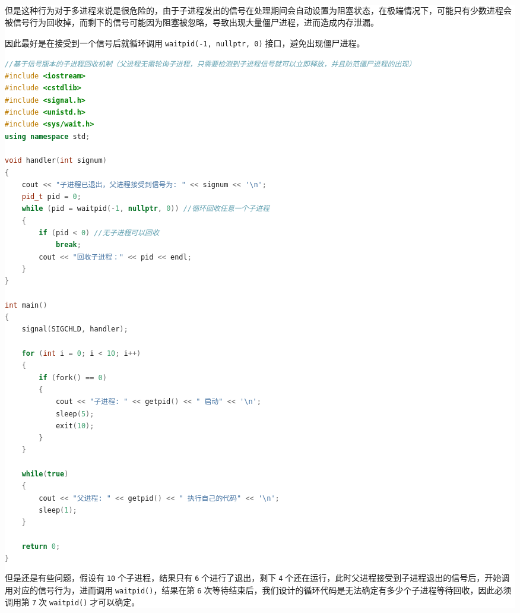 但是这种行为对于多进程来说是很危险的，由于子进程发出的信号在处理期间会自动设置为阻塞状态，在极端情况下，可能只有少数进程会被信号行为回收掉，而剩下的信号可能因为阻塞被忽略，导致出现大量僵尸进程，进而造成内存泄漏。

因此最好是在接受到一个信号后就循环调用 `waitpid(-1, nullptr, 0)` 接口，避免出现僵尸进程。

```cpp
//基于信号版本的子进程回收机制（父进程无需轮询子进程，只需要检测到子进程信号就可以立即释放，并且防范僵尸进程的出现）
#include <iostream>
#include <cstdlib>
#include <signal.h>
#include <unistd.h>
#include <sys/wait.h>
using namespace std;

void handler(int signum)
{
    cout << "子进程已退出，父进程接受到信号为: " << signum << '\n';
    pid_t pid = 0;
    while (pid = waitpid(-1, nullptr, 0)) //循环回收任意一个子进程
    {
        if (pid < 0) //无子进程可以回收
            break;
        cout << "回收子进程：" << pid << endl;
    }
}

int main()
{
    signal(SIGCHLD, handler);
    
    for (int i = 0; i < 10; i++)
    {
        if (fork() == 0)
        {
            cout << "子进程: " << getpid() << " 启动" << '\n';
            sleep(5);
            exit(10);   
        }
    }

    while(true) 
    {
        cout << "父进程: " << getpid() << " 执行自己的代码" << '\n';
        sleep(1);
    }

    return 0;
}
```

但是还是有些问题，假设有 `10` 个子进程，结果只有 `6` 个进行了退出，剩下 `4` 个还在运行，此时父进程接受到子进程退出的信号后，开始调用对应的信号行为，进而调用 `waitpid()`，结果在第 `6` 次等待结束后，我们设计的循环代码是无法确定有多少个子进程等待回收，因此必须调用第 `7` 次 `waitpid()` 才可以确定。
